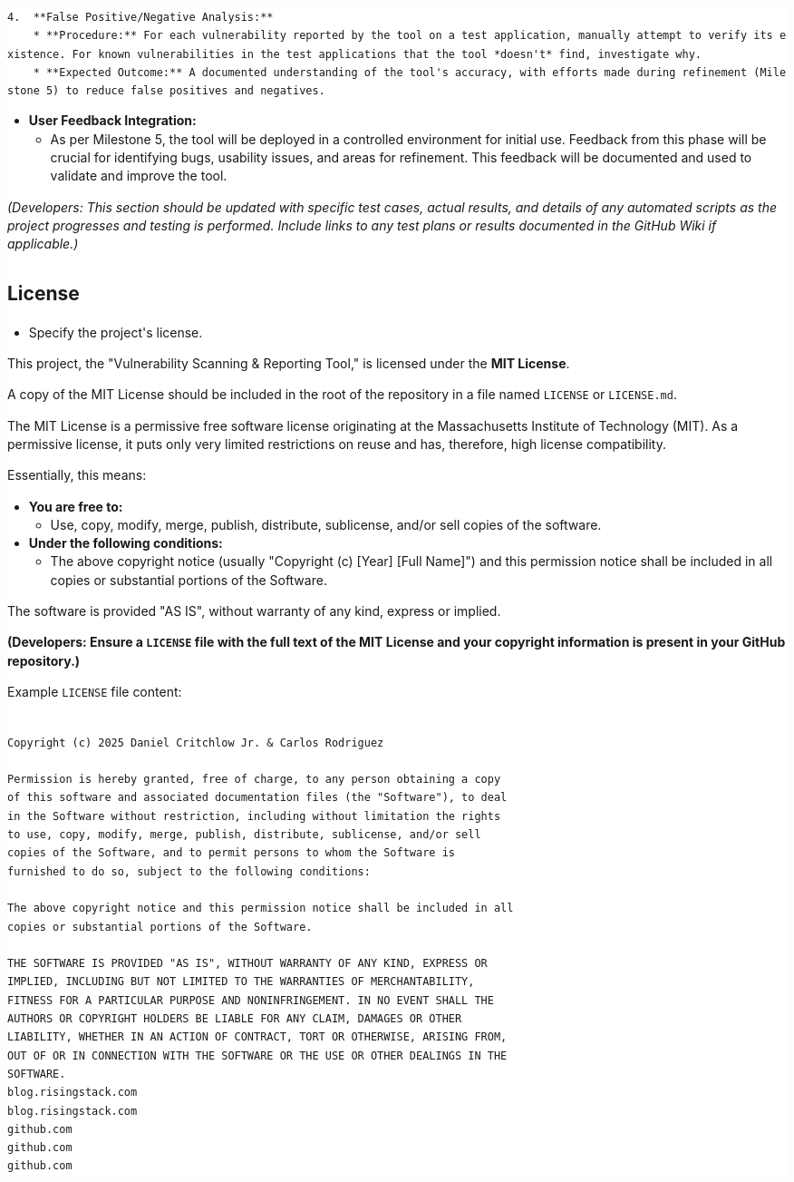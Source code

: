     4.  **False Positive/Negative Analysis:**
        * **Procedure:** For each vulnerability reported by the tool on a test application, manually attempt to verify its existence. For known vulnerabilities in the test applications that the tool *doesn't* find, investigate why.
        * **Expected Outcome:** A documented understanding of the tool's accuracy, with efforts made during refinement (Milestone 5) to reduce false positives and negatives.

* **User Feedback Integration:**
    * As per Milestone 5, the tool will be deployed in a controlled environment for initial use. Feedback from this phase will be crucial for identifying bugs, usability issues, and areas for refinement. This feedback will be documented and used to validate and improve the tool.

*(Developers: This section should be updated with specific test cases, actual results, and details of any automated scripts as the project progresses and testing is performed. Include links to any test plans or results documented in the GitHub Wiki if applicable.)*

## License
- Specify the project's license.

This project, the "Vulnerability Scanning & Reporting Tool," is licensed under the **MIT License**.

A copy of the MIT License should be included in the root of the repository in a file named `LICENSE` or `LICENSE.md`.

The MIT License is a permissive free software license originating at the Massachusetts Institute of Technology (MIT). As a permissive license, it puts only very limited restrictions on reuse and has, therefore, high license compatibility.

Essentially, this means:

* **You are free to:**
    * Use, copy, modify, merge, publish, distribute, sublicense, and/or sell copies of the software.
* **Under the following conditions:**
    * The above copyright notice (usually "Copyright (c) [Year] [Full Name]") and this permission notice shall be included in all copies or substantial portions of the Software.

The software is provided "AS IS", without warranty of any kind, express or implied.

**(Developers: Ensure a `LICENSE` file with the full text of the MIT License and your copyright information is present in your GitHub repository.)**

Example `LICENSE` file content:
```MIT License

Copyright (c) 2025 Daniel Critchlow Jr. & Carlos Rodriguez

Permission is hereby granted, free of charge, to any person obtaining a copy
of this software and associated documentation files (the "Software"), to deal
in the Software without restriction, including without limitation the rights
to use, copy, modify, merge, publish, distribute, sublicense, and/or sell
copies of the Software, and to permit persons to whom the Software is
furnished to do so, subject to the following conditions:

The above copyright notice and this permission notice shall be included in all
copies or substantial portions of the Software.

THE SOFTWARE IS PROVIDED "AS IS", WITHOUT WARRANTY OF ANY KIND, EXPRESS OR
IMPLIED, INCLUDING BUT NOT LIMITED TO THE WARRANTIES OF MERCHANTABILITY,
FITNESS FOR A PARTICULAR PURPOSE AND NONINFRINGEMENT. IN NO EVENT SHALL THE
AUTHORS OR COPYRIGHT HOLDERS BE LIABLE FOR ANY CLAIM, DAMAGES OR OTHER
LIABILITY, WHETHER IN AN ACTION OF CONTRACT, TORT OR OTHERWISE, ARISING FROM,
OUT OF OR IN CONNECTION WITH THE SOFTWARE OR THE USE OR OTHER DEALINGS IN THE
SOFTWARE.
blog.risingstack.com
blog.risingstack.com
github.com
github.com
github.com
```